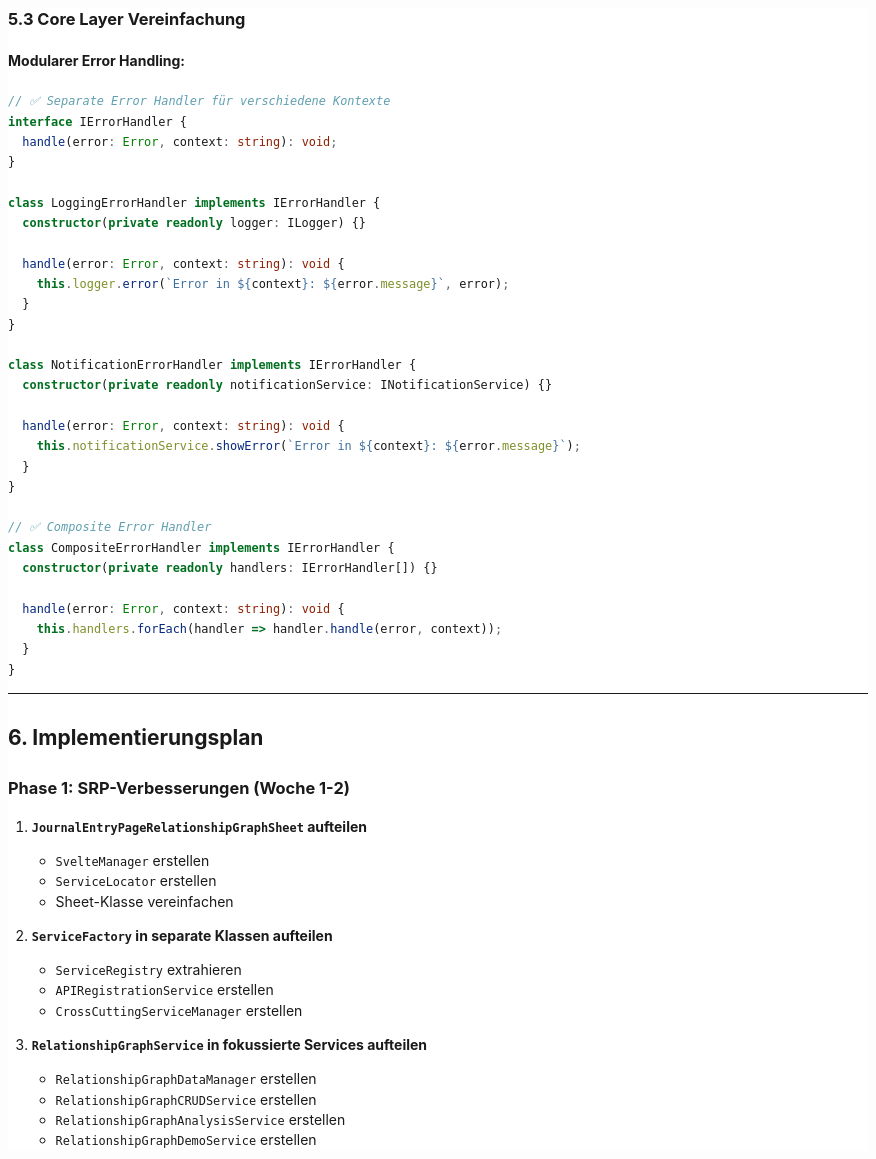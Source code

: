 ### 5.3 Core Layer Vereinfachung

#### Modularer Error Handling:

```typescript
// ✅ Separate Error Handler für verschiedene Kontexte
interface IErrorHandler {
  handle(error: Error, context: string): void;
}

class LoggingErrorHandler implements IErrorHandler {
  constructor(private readonly logger: ILogger) {}
  
  handle(error: Error, context: string): void {
    this.logger.error(`Error in ${context}: ${error.message}`, error);
  }
}

class NotificationErrorHandler implements IErrorHandler {
  constructor(private readonly notificationService: INotificationService) {}
  
  handle(error: Error, context: string): void {
    this.notificationService.showError(`Error in ${context}: ${error.message}`);
  }
}

// ✅ Composite Error Handler
class CompositeErrorHandler implements IErrorHandler {
  constructor(private readonly handlers: IErrorHandler[]) {}
  
  handle(error: Error, context: string): void {
    this.handlers.forEach(handler => handler.handle(error, context));
  }
}
```

---

## 6. Implementierungsplan

### Phase 1: SRP-Verbesserungen (Woche 1-2)
1. **`JournalEntryPageRelationshipGraphSheet` aufteilen**
   - `SvelteManager` erstellen
   - `ServiceLocator` erstellen
   - Sheet-Klasse vereinfachen

2. **`ServiceFactory` in separate Klassen aufteilen**
   - `ServiceRegistry` extrahieren
   - `APIRegistrationService` erstellen
   - `CrossCuttingServiceManager` erstellen

3. **`RelationshipGraphService` in fokussierte Services aufteilen**
   - `RelationshipGraphDataManager` erstellen
   - `RelationshipGraphCRUDService` erstellen
   - `RelationshipGraphAnalysisService` erstellen
   - `RelationshipGraphDemoService` erstellen
